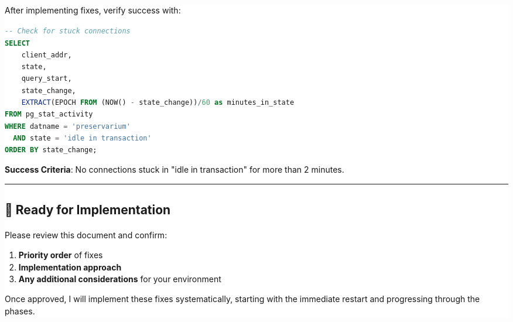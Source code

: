 After implementing fixes, verify success with:

```sql
-- Check for stuck connections
SELECT
    client_addr,
    state,
    query_start,
    state_change,
    EXTRACT(EPOCH FROM (NOW() - state_change))/60 as minutes_in_state
FROM pg_stat_activity
WHERE datname = 'preservarium'
  AND state = 'idle in transaction'
ORDER BY state_change;
```

**Success Criteria**: No connections stuck in "idle in transaction" for more than 2 minutes.

---

## 🚀 **Ready for Implementation**

Please review this document and confirm:

1. **Priority order** of fixes
2. **Implementation approach**
3. **Any additional considerations** for your environment

Once approved, I will implement these fixes systematically, starting with the immediate restart and progressing through the phases.
